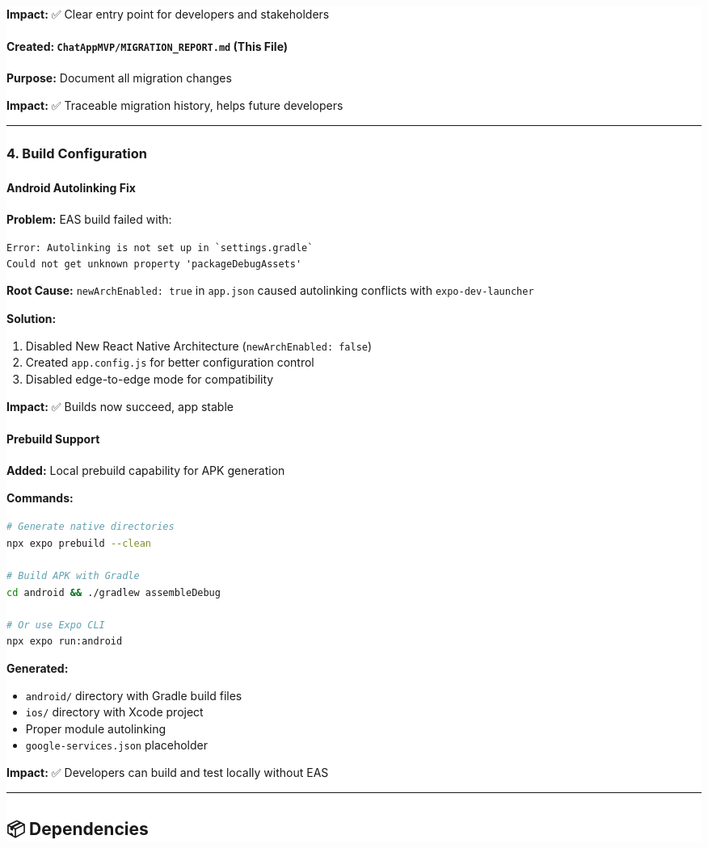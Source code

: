 **Impact:** ✅ Clear entry point for developers and stakeholders

#### **Created: `ChatAppMVP/MIGRATION_REPORT.md`** (This File)
**Purpose:** Document all migration changes

**Impact:** ✅ Traceable migration history, helps future developers

---

### **4. Build Configuration**

#### **Android Autolinking Fix**
**Problem:** EAS build failed with:
```
Error: Autolinking is not set up in `settings.gradle`
Could not get unknown property 'packageDebugAssets'
```

**Root Cause:** `newArchEnabled: true` in `app.json` caused autolinking conflicts with `expo-dev-launcher`

**Solution:**
1. Disabled New React Native Architecture (`newArchEnabled: false`)
2. Created `app.config.js` for better configuration control
3. Disabled edge-to-edge mode for compatibility

**Impact:** ✅ Builds now succeed, app stable

#### **Prebuild Support**
**Added:** Local prebuild capability for APK generation

**Commands:**
```bash
# Generate native directories
npx expo prebuild --clean

# Build APK with Gradle
cd android && ./gradlew assembleDebug

# Or use Expo CLI
npx expo run:android
```

**Generated:**
- `android/` directory with Gradle build files
- `ios/` directory with Xcode project
- Proper module autolinking
- `google-services.json` placeholder

**Impact:** ✅ Developers can build and test locally without EAS

---

## 📦 Dependencies
